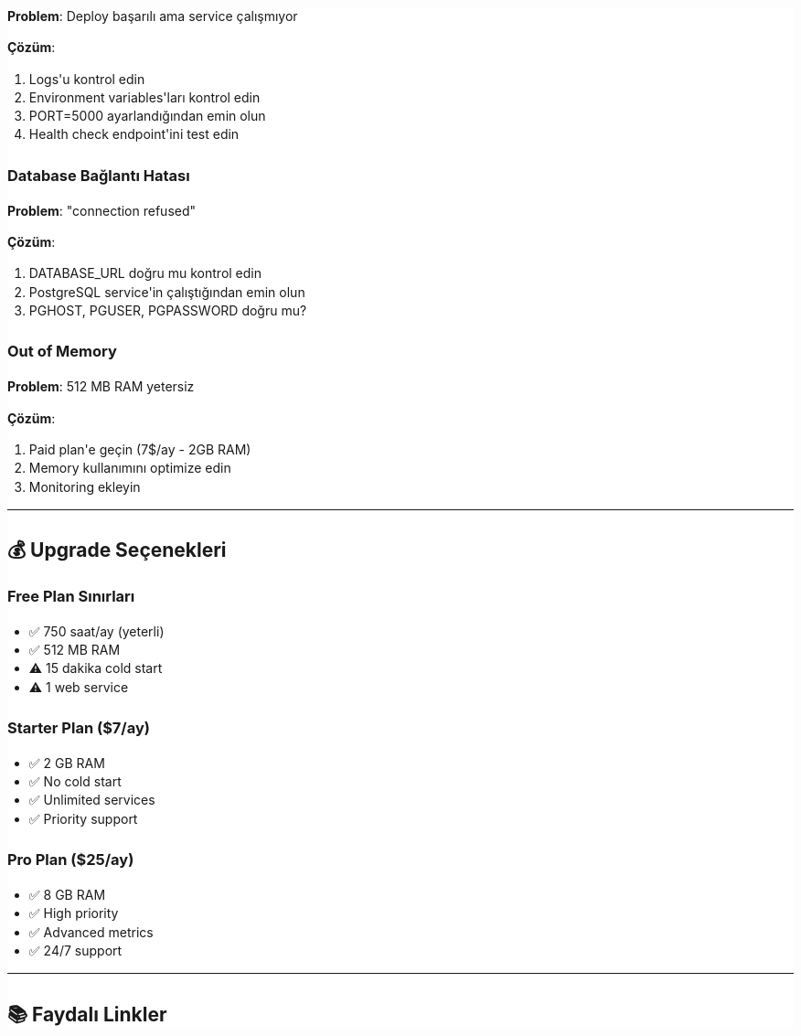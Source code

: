 **Problem**: Deploy başarılı ama service çalışmıyor

**Çözüm**:
1. Logs'u kontrol edin
2. Environment variables'ları kontrol edin
3. PORT=5000 ayarlandığından emin olun
4. Health check endpoint'ini test edin

### Database Bağlantı Hatası

**Problem**: "connection refused"

**Çözüm**:
1. DATABASE_URL doğru mu kontrol edin
2. PostgreSQL service'in çalıştığından emin olun
3. PGHOST, PGUSER, PGPASSWORD doğru mu?

### Out of Memory

**Problem**: 512 MB RAM yetersiz

**Çözüm**:
1. Paid plan'e geçin (7$/ay - 2GB RAM)
2. Memory kullanımını optimize edin
3. Monitoring ekleyin

---

## 💰 Upgrade Seçenekleri

### Free Plan Sınırları

- ✅ 750 saat/ay (yeterli)
- ✅ 512 MB RAM
- ⚠️ 15 dakika cold start
- ⚠️ 1 web service

### Starter Plan ($7/ay)

- ✅ 2 GB RAM
- ✅ No cold start
- ✅ Unlimited services
- ✅ Priority support

### Pro Plan ($25/ay)

- ✅ 8 GB RAM
- ✅ High priority
- ✅ Advanced metrics
- ✅ 24/7 support

---

## 📚 Faydalı Linkler
